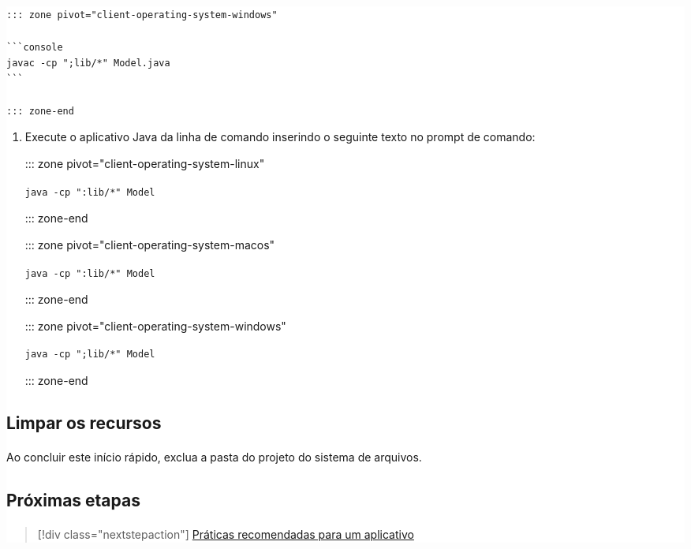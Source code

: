     ::: zone pivot="client-operating-system-windows"

    ```console
    javac -cp ";lib/*" Model.java
    ```

    ::: zone-end

1. Execute o aplicativo Java da linha de comando inserindo o seguinte texto no prompt de comando:

    ::: zone pivot="client-operating-system-linux"

    ```console
    java -cp ":lib/*" Model
    ```

    ::: zone-end

    ::: zone pivot="client-operating-system-macos"

    ```console
    java -cp ":lib/*" Model
    ```

    ::: zone-end

    ::: zone pivot="client-operating-system-windows"

    ```console
    java -cp ";lib/*" Model
    ```

    ::: zone-end

## <a name="clean-up-resources"></a>Limpar os recursos

Ao concluir este início rápido, exclua a pasta do projeto do sistema de arquivos.

## <a name="next-steps"></a>Próximas etapas

> [!div class="nextstepaction"]
> [Práticas recomendadas para um aplicativo](../luis-concept-best-practices.md)